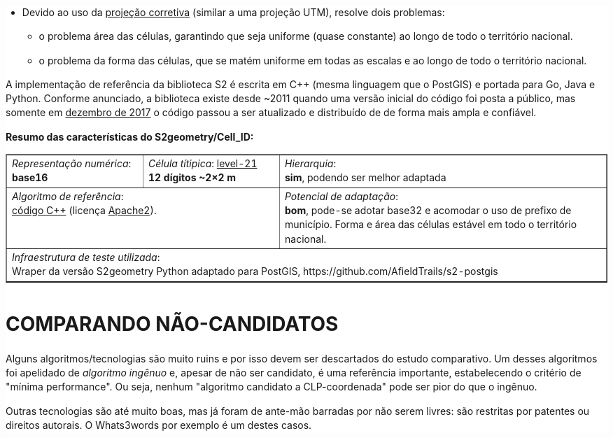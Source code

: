 * Devido ao uso da [projeção corretiva](http://s2geometry.io/devguide/s2cell_hierarchy.html#coordinate-systems) (similar a uma projeção UTM), resolve dois problemas:

    * o problema área das células, garantindo que seja uniforme (quase constante) ao longo de todo o território nacional.

    * o problema da forma das células, que se matém uniforme em todas as escalas e ao longo de todo o território nacional.

A implementação de referência da biblioteca S2 é escrita em C++ (mesma linguagem que o PostGIS) e portada para Go, Java e Python. Conforme anunciado, a biblioteca existe desde ~2011 quando uma versão inicial do código foi posta a público, mas somente em  [dezembro de 2017](https://web.archive.org/web/20171205230426/https://opensource.googleblog.com/2017/12/announcing-s2-library-geometry-on-sphere.html) o código passou a ser atualizado e distribuído de de forma mais ampla e confiável.

**Resumo das características do S2geometry/Cell_ID:**
<table border="1" width="95%">
<tr>
  <td width="180"><i>Representação numérica</i>:<br/> <b>base16</b></td>
  <td width="180">
    <i>Célula títipica</i>: <a href="http://s2geometry.io/resources/s2cell_statistics.html">level-21</a><br/> <b>12 dígitos ~2×2 m</b>
  </td>
  <td><i>Hierarquia</i>:<br/> <b>sim</b>, podendo ser melhor adaptada</td>
</tr>
<tr>
  <td colspan="2"><i>Algoritmo de referência</i>:
    <br/> <a href="https://github.com/google/s2geometry">código C++</a> (licença <a href="https://github.com/google/s2geometry/blob/master/LICENSE">Apache2</a>).
  </td>
  <td><i>Potencial de adaptação</i>:<br/>
    <b>bom</b>, pode-se adotar base32 e acomodar o uso de prefixo de município.
    Forma e área das células estável em todo o território nacional.
  </td>
</tr>
<tr>
  <td colspan="3"><i>Infraestrutura de teste utilizada</i>:
  <br/>Wraper da versão S2geometry Python adaptado para PostGIS,
  https://github.com/AfieldTrails/s2-postgis
  </td>  
</tr>
</table>  

# COMPARANDO NÃO-CANDIDATOS

Alguns algoritmos/tecnologias são muito ruins e por isso devem ser descartados do estudo comparativo. Um desses algoritmos foi apelidado de *algoritmo ingênuo* e, apesar de não ser candidato, é uma referência importante, estabelecendo o critério de "mínima performance". Ou seja, nenhum "algoritmo candidato a CLP-coordenada" pode ser pior do que o ingênuo.

Outras tecnologias são até muito boas, mas já foram de ante-mão barradas por não serem livres: são restritas por patentes ou direitos autorais. O Whats3words por exemplo é um destes casos.
